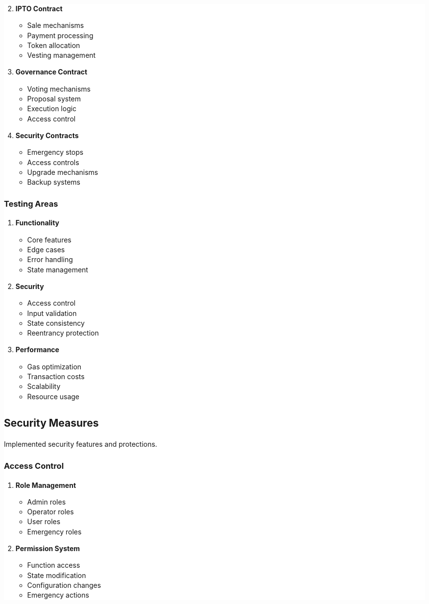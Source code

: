 2. **IPTO Contract**
   - Sale mechanisms
   - Payment processing
   - Token allocation
   - Vesting management

3. **Governance Contract**
   - Voting mechanisms
   - Proposal system
   - Execution logic
   - Access control

4. **Security Contracts**
   - Emergency stops
   - Access controls
   - Upgrade mechanisms
   - Backup systems


### Testing Areas
1. **Functionality**
   - Core features
   - Edge cases
   - Error handling
   - State management

2. **Security**
   - Access control
   - Input validation
   - State consistency
   - Reentrancy protection

3. **Performance**
   - Gas optimization
   - Transaction costs
   - Scalability
   - Resource usage


## Security Measures
Implemented security features and protections.


### Access Control
1. **Role Management**
   - Admin roles
   - Operator roles
   - User roles
   - Emergency roles

2. **Permission System**
   - Function access
   - State modification
   - Configuration changes
   - Emergency actions
